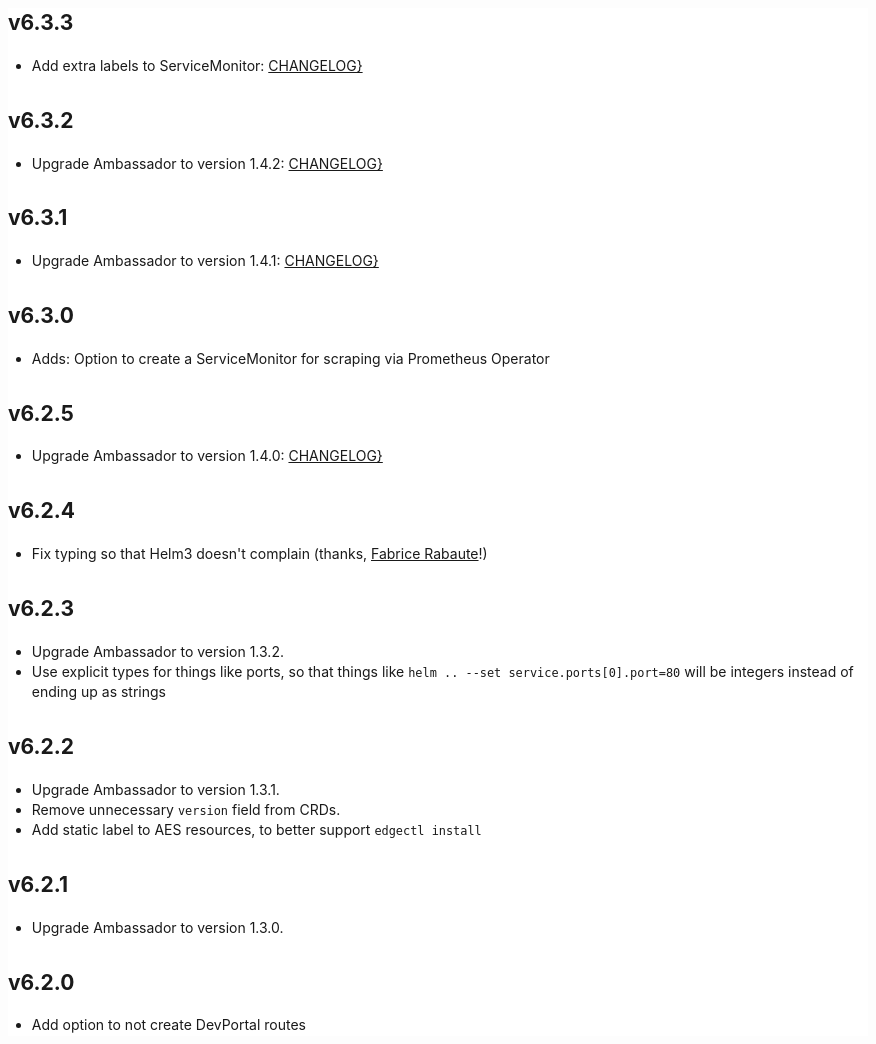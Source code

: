 ## v6.3.3

- Add extra labels to ServiceMonitor: [CHANGELOG}](https://github.com/datawire/ambassador/blob/master/CHANGELOG.md)

## v6.3.2

- Upgrade Ambassador to version 1.4.2: [CHANGELOG}](https://github.com/datawire/ambassador/blob/master/CHANGELOG.md)

## v6.3.1

- Upgrade Ambassador to version 1.4.1: [CHANGELOG}](https://github.com/datawire/ambassador/blob/master/CHANGELOG.md)

## v6.3.0

- Adds: Option to create a ServiceMonitor for scraping via Prometheus Operator

## v6.2.5

- Upgrade Ambassador to version 1.4.0: [CHANGELOG}](https://github.com/datawire/ambassador/blob/master/CHANGELOG.md)

## v6.2.4

- Fix typing so that Helm3 doesn't complain (thanks, [Fabrice Rabaute](https://github.com/jfrabaute)!)

## v6.2.3

- Upgrade Ambassador to version 1.3.2.
- Use explicit types for things like ports, so that things like `helm .. --set service.ports[0].port=80` will be integers instead of ending up as strings

## v6.2.2

- Upgrade Ambassador to version 1.3.1.
- Remove unnecessary `version` field from CRDs.
- Add static label to AES resources, to better support `edgectl install`

## v6.2.1

- Upgrade Ambassador to version 1.3.0.

## v6.2.0

- Add option to not create DevPortal routes
